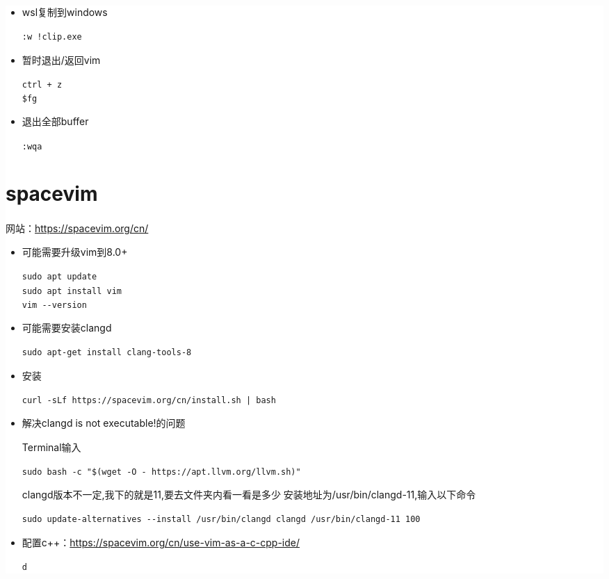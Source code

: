 - wsl复制到windows

  ```shell
  :w !clip.exe
  ```

- 暂时退出/返回vim

  ```
  ctrl + z
  $fg
  ```

- 退出全部buffer

  ```
  :wqa
  ```

  

# spacevim

网站：https://spacevim.org/cn/

- 可能需要升级vim到8.0+

  ```shell
  sudo apt update
  sudo apt install vim
  vim --version
  ```

- 可能需要安装clangd

  ```shell
  sudo apt-get install clang-tools-8
  ```

- 安装

  ```shell
  curl -sLf https://spacevim.org/cn/install.sh | bash
  ```

- 解决clangd is not executable!的问题

  Terminal输入
  
  ```
  sudo bash -c "$(wget -O - https://apt.llvm.org/llvm.sh)"
  ```
  
  clangd版本不一定,我下的就是11,要去文件夹内看一看是多少
  安装地址为/usr/bin/clangd-11,输入以下命令
  
  ```
  sudo update-alternatives --install /usr/bin/clangd clangd /usr/bin/clangd-11 100
  ```
  
- 配置c++：https://spacevim.org/cn/use-vim-as-a-c-cpp-ide/

  ```
  d
  ```
